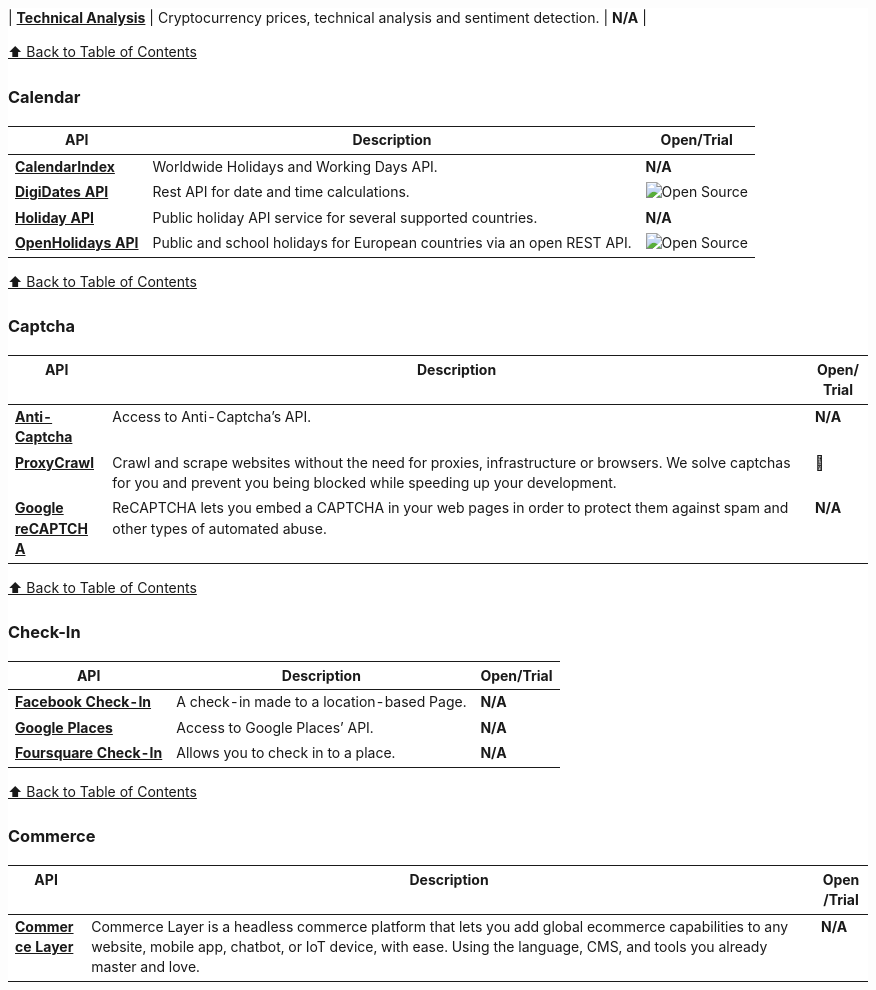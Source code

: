 | [**Technical Analysis**](https://technical-analysis-api.com)             | Cryptocurrency prices, technical analysis and sentiment detection.                                                                                                                                      | **N/A** |

[⬆ Back to Table of Contents](#table-of-contents)

### Calendar

| API                                                         | Description                                                             | Open/Trial                                                                                                   |
| ----------------------------------------------------------- | ----------------------------------------------------------------------- | ------------------------------------------------------------------------------------------------------------ |
| [**CalendarIndex**](https://www.calendarindex.com)       | Worldwide Holidays and Working Days API.                                | **N/A**                                                                                                |
| [**DigiDates API**](https://digidates.de/en/)            | Rest API for date and time calculations.                                | ![Open Source](https://raw.githubusercontent.com/abhishekbanthia/Public-APIs/master/opensource.png)            |
| [**Holiday API**](https://holidayapi.pl/)                | Public holiday API service for several supported countries.             | **N/A**                                                                                                |
| [**OpenHolidays API**](https://www.openholidaysapi.org/) | Public and school holidays for European countries via an open REST API. | ![Open Source](https://raw.githubusercontent.com/abhishekbanthia/Public-APIs/master/opensource.png "Open Source") |

[⬆ Back to Table of Contents](#table-of-contents)

### Captcha

| API                                                                            | Description                                                                                                                                                                     | Open/Trial    |
| ------------------------------------------------------------------------------ | ------------------------------------------------------------------------------------------------------------------------------------------------------------------------------- | ------------- |
| [**Anti-Captcha**](https://anti-captcha.com/apidoc)                         | Access to Anti-Captcha’s API.                                                                                                                                                  | **N/A** |
| [**ProxyCrawl**](https://proxycrawl.com)                                    | Crawl and scrape websites without the need for proxies, infrastructure or browsers. We solve captchas for you and prevent you being blocked while speeding up your development. | 💸            |
| [**Google reCAPTCHA**](https://developers.google.com/recaptcha/intro?hl=en) | ReCAPTCHA lets you embed a CAPTCHA in your web pages in order to protect them against spam and other types of automated abuse.                                                  | **N/A** |

[⬆ Back to Table of Contents](#table-of-contents)

### Check-In

| API                                                                                               | Description                               | Open/Trial    |
| ------------------------------------------------------------------------------------------------- | ----------------------------------------- | ------------- |
| [**Facebook Check-In**](https://developers.facebook.com/docs/graph-api/reference/v2.3/checkin) | A check-in made to a location-based Page. | **N/A** |
| [**Google Places**](https://developers.google.com/places/?hl=en)                               | Access to Google Places’ API.            | **N/A** |
| [**Foursquare Check-In**](https://developer.foursquare.com/reference/v2-checkins-add)          | Allows you to check in to a place.        | **N/A** |

[⬆ Back to Table of Contents](#table-of-contents)

### Commerce

| API                                                                         | Description                                                                                                                                                                                                                                                                                                           | Open/Trial                                                                                        |
| --------------------------------------------------------------------------- | --------------------------------------------------------------------------------------------------------------------------------------------------------------------------------------------------------------------------------------------------------------------------------------------------------------------- | ------------------------------------------------------------------------------------------------- |
| [**Commerce Layer**](https://docs.commercelayer.io/api/)                 | Commerce Layer is a headless commerce platform that lets you add global ecommerce capabilities to any website, mobile app, chatbot, or IoT device, with ease. Using the language, CMS, and tools you already master and love.                                                                                         | **N/A**                                                                                     |